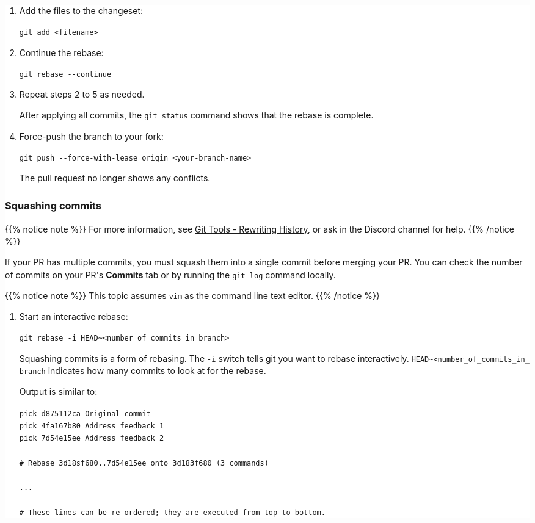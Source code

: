 1. Add the files to the changeset:

   ```shell
   git add <filename>
   ```

1. Continue the rebase:

   ```shell
   git rebase --continue
   ```

1. Repeat steps 2 to 5 as needed.

   After applying all commits, the `git status` command shows that the rebase is complete.

1. Force-push the branch to your fork:

   ```shell
   git push --force-with-lease origin <your-branch-name>
   ```

   The pull request no longer shows any conflicts.

### Squashing commits

{{% notice note %}}
For more information, see [Git Tools - Rewriting History](https://git-scm.com/book/en/v2/Git-Tools-Rewriting-History),
or ask in the Discord channel for help.
{{% /notice %}}

If your PR has multiple commits, you must squash them into a single commit before merging your PR.
You can check the number of commits on your PR's **Commits** tab or by running the `git log`
command locally.

{{% notice note %}}
This topic assumes `vim` as the command line text editor.
{{% /notice %}}

1. Start an interactive rebase:

   ```shell
   git rebase -i HEAD~<number_of_commits_in_branch>
   ```

   Squashing commits is a form of rebasing. The `-i` switch tells git you want to rebase interactively.
   `HEAD~<number_of_commits_in_branch` indicates how many commits to look at for the rebase.

   Output is similar to:

   ```none
   pick d875112ca Original commit
   pick 4fa167b80 Address feedback 1
   pick 7d54e15ee Address feedback 2

   # Rebase 3d18sf680..7d54e15ee onto 3d183f680 (3 commands)

   ...

   # These lines can be re-ordered; they are executed from top to bottom.
   ```
